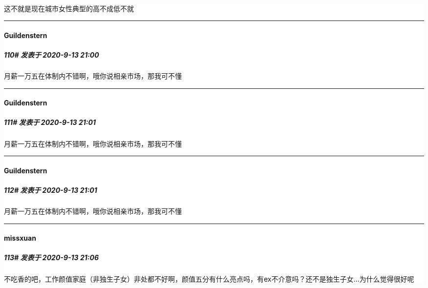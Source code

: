 


这不就是现在城市女性典型的高不成低不就







-----

####  Guildenstern  
##### 110#       发表于 2020-9-13 21:00




月薪一万五在体制内不错啊，哦你说相亲市场，那我可不懂







-----

####  Guildenstern  
##### 111#       发表于 2020-9-13 21:01




月薪一万五在体制内不错啊，哦你说相亲市场，那我可不懂







-----

####  Guildenstern  
##### 112#       发表于 2020-9-13 21:01




月薪一万五在体制内不错啊，哦你说相亲市场，那我可不懂







-----

####  missxuan  
##### 113#       发表于 2020-9-13 21:06




不吃香的吧，工作颜值家庭（非独生子女）非处都不好啊，颜值五分有什么亮点吗，有ex不介意吗？还不是独生子女…为什么觉得很好呢



